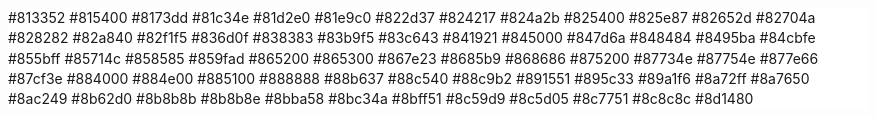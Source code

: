 #813352
#815400
#8173dd
#81c34e
#81d2e0
#81e9c0
#822d37
#824217
#824a2b
#825400
#825e87
#82652d
#82704a
#828282
#82a840
#82f1f5
#836d0f
#838383
#83b9f5
#83c643
#841921
#845000
#847d6a
#848484
#8495ba
#84cbfe
#855bff
#85714c
#858585
#859fad
#865200
#865300
#867e23
#8685b9
#868686
#875200
#87734e
#87754e
#877e66
#87cf3e
#884000
#884e00
#885100
#888888
#88b637
#88c540
#88c9b2
#891551
#895c33
#89a1f6
#8a72ff
#8a7650
#8ac249
#8b62d0
#8b8b8b
#8b8b8e
#8bba58
#8bc34a
#8bff51
#8c59d9
#8c5d05
#8c7751
#8c8c8c
#8d1480
